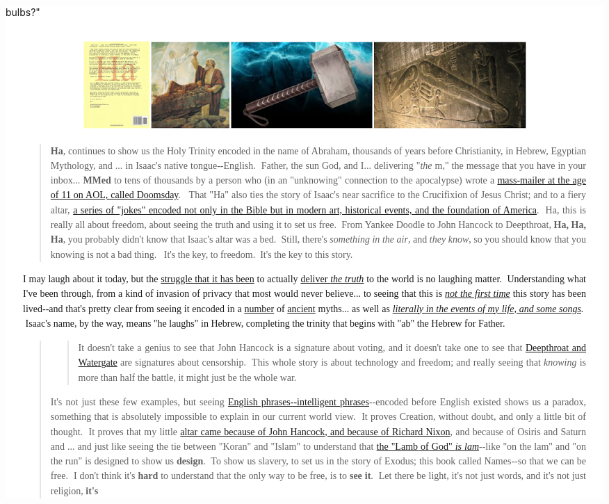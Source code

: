 bulbs?"</span></div><div style="font-size: 11px;"><span style="font-family: &quot;times new roman&quot; , serif;"><br /></span></div></div></center></blockquote><div><div style="text-align: center;"><span style="font-family: &quot;times new roman&quot; , serif;"><a href="http://hammer.reallyhim.com/"><img alt="" border="0" height="128" id="BLOGGER_PHOTO_ID_6453417255387051330" src="../../3.bp.blogspot.com/-R7eYflX-Bz0/WY8kzVa4tUI/AAAAAAAAE2A/VpOqF77P82c_3B61nsre-uP7eVjWeamPgCK4BGAYYCw/s640/image-793400.png" width="640" /></a></span></div><div><center style="font-family: verdana, arial, helvetica, sans-serif;"><div style="padding-left: 25px; padding-right: 25px; text-align: justify;"><blockquote style="font-family: verdana, arial, helvetica, sans-serif;"><div><span style="font-family: &quot;times new roman&quot; , serif;"><strong>Ha</strong>, continues to show us the Holy Trinity encoded in the name of Abraham, thousands of years before Christianity, in Hebrew, Egyptian Mythology, and ... in Isaac's native tongue--English.&nbsp; Father, the sun God, and I... delivering "<em>the</em>&nbsp;m," the message that you have in your inbox...&nbsp;<strong>MMed</strong>&nbsp;to tens of thousands by a person who (in an "unknowing" connection to the apocalypse) wrote a&nbsp;<a href="http://input_requred.telesprize.technocrazy.gq/x/c?c=1302550&amp;l=7d7ad569-c948-436f-9428-66d8e4329705&amp;r=958e7105-4f57-4ed7-9652-4e50d8bfd80b" target="_blank">mass-mailer at the age of 11 on AOL, called Doomsday</a>. &nbsp; That "Ha" also ties the story of Isaac's near sacrifice to the Crucifixion of Jesus Christ; and to a fiery altar,&nbsp;<a href="http://input_requred.telesprize.technocrazy.gq/x/c?c=1302550&amp;l=c7ffafbd-11e1-4650-a0d3-fb8cabc98401&amp;r=958e7105-4f57-4ed7-9652-4e50d8bfd80b" target="_blank">a series of "jokes" encoded not only in the Bible but in modern art, historical events, and the foundation of America</a>.&nbsp; Ha, this is really all about freedom, about seeing the truth and using it to set us free.&nbsp; From Yankee Doodle to John Hancock to Deepthroat,&nbsp;<strong>Ha, Ha, Ha</strong>, you probably didn't know that Isaac's altar was a bed.&nbsp; Still, there's&nbsp;<em>something in the air</em>, and&nbsp;<em>they know</em>, so you should know that you knowing is not a bad thing. &nbsp; It's the key, to freedom.&nbsp; It's the key to this story.</span></div></blockquote><span style="font-family: Times, Times New Roman, serif;">I may laugh about it today, but the <a href="http://chalk.reallyhim.com/">struggle that it has been</a> to actually <a href="http://heyad.reallyhim.com/">deliver&nbsp;<i>the truth</i></a>&nbsp;to the world is no laughing matter. &nbsp;Understanding what I've been through, from a kind of invasion of privacy that most would never believe... to seeing that this is&nbsp;<i><a href="http://meth.reallyhim.com/">not the first time</a></i>&nbsp;this story has been lived--and that's pretty clear from seeing it encoded in a&nbsp;<a href="https://en.wikipedia.org/wiki/Osiris_myth">number</a>&nbsp;of&nbsp;<a href="http://www.egyptartsite.com/battle.html">ancient</a>&nbsp;myths... as well as&nbsp;<i><a href="http://www.lamc.la/2017/08/tiny-chellos-in-sky-are-playing-angry.html">literally in the events of my life, and some songs</a>.</i>&nbsp; &nbsp;Isaac's name, by the way, means "he laughs" in Hebrew, completing the trinity that begins with "ab" the Hebrew for Father.</span><br /><blockquote><blockquote><span style="font-family: &quot;times new roman&quot; , serif;">It doesn't take a genius to see that John Hancock is a signature about voting, and it doesn't take one to see that&nbsp;<a href="http://input_requred.telesprize.technocrazy.gq/x/c?c=1302550&amp;l=c7ffafbd-11e1-4650-a0d3-fb8cabc98401&amp;r=958e7105-4f57-4ed7-9652-4e50d8bfd80b" target="_blank">Deepthroat and Watergate</a>&nbsp;are signatures about censorship.&nbsp; This whole story is about technology and freedom; and really seeing that&nbsp;<em>knowing</em>&nbsp;is more than half the battle, it might just be the whole war.</span></blockquote><div style="font-family: verdana, arial, helvetica, sans-serif;"><div><span style="font-family: &quot;times new roman&quot; , serif;">It's not just these few examples, but seeing&nbsp;<a href="http://input_requred.telesprize.technocrazy.gq/x/c?c=1302550&amp;l=863e78f5-c317-4e0f-a89a-956e2a997bde&amp;r=958e7105-4f57-4ed7-9652-4e50d8bfd80b" target="_blank">English phrases--intelligent phrases</a>--encoded before English existed shows us a paradox, something that is absolutely impossible to explain in our current world view.&nbsp; It proves Creation, without doubt, and only a little bit of thought.&nbsp; It proves that my little&nbsp;<a href="http://input_requred.telesprize.technocrazy.gq/x/c?c=1302550&amp;l=c7ffafbd-11e1-4650-a0d3-fb8cabc98401&amp;r=958e7105-4f57-4ed7-9652-4e50d8bfd80b" target="_blank">altar came because of John Hancock, and because of Richard Nixon</a>, and because of Osiris and Saturn and ... and just like seeing the tie between "Koran" and "Islam" to understand that&nbsp;<a href="http://input_requred.telesprize.technocrazy.gq/x/c?c=1302550&amp;l=19595de8-9bde-458a-9942-149e3f3fc2b5&amp;r=958e7105-4f57-4ed7-9652-4e50d8bfd80b" target="_blank">the "Lamb of God"&nbsp;</a><em><a href="http://input_requred.telesprize.technocrazy.gq/x/c?c=1302550&amp;l=19595de8-9bde-458a-9942-149e3f3fc2b5&amp;r=958e7105-4f57-4ed7-9652-4e50d8bfd80b" target="_blank">is lam</a>--</em>like "on the lam" and "on the run"&nbsp;is designed to show us&nbsp;<strong>design</strong>.&nbsp; To show us slavery, to set us in the story of Exodus; this book called Names--so that we can be free.&nbsp; I don't think it's&nbsp;<strong>hard</strong>&nbsp;to understand that the only way to be free, is to&nbsp;<strong>see it</strong>.&nbsp; Let there be light, it's not just words, and it's not just religion,&nbsp;<strong>it's